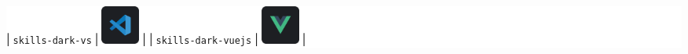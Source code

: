 | `skills-dark-vs` | <img src="./public/icons/skills/dark/vs.svg" width="48"> |
| `skills-dark-vuejs` | <img src="./public/icons/skills/dark/vuejs.svg" width="48"> |